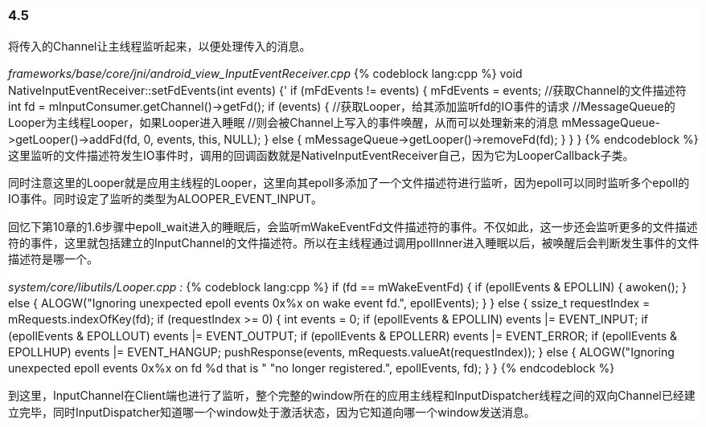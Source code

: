 ### 4.5
将传入的Channel让主线程监听起来，以便处理传入的消息。

*frameworks/base/core/jni/android_view_InputEventReceiver.cpp*
{% codeblock lang:cpp %}
void NativeInputEventReceiver::setFdEvents(int events) {'
    if (mFdEvents != events) {
        mFdEvents = events;
        //获取Channel的文件描述符
        int fd = mInputConsumer.getChannel()->getFd();
        if (events) {
	    //获取Looper，给其添加监听fd的IO事件的请求
	    //MessageQueue的Looper为主线程Looper，如果Looper进入睡眠
	    //则会被Channel上写入的事件唤醒，从而可以处理新来的消息
            mMessageQueue->getLooper()->addFd(fd, 0, events, this, NULL);
        } else {
            mMessageQueue->getLooper()->removeFd(fd);
        }
    }
}
{% endcodeblock %}
这里监听的文件描述符发生IO事件时，调用的回调函数就是NativeInputEventReceiver自己，因为它为LooperCallback子类。

同时注意这里的Looper就是应用主线程的Looper，这里向其epoll多添加了一个文件描述符进行监听，因为epoll可以同时监听多个epoll的IO事件。同时设定了监听的类型为ALOOPER_EVENT_INPUT。

回忆下第10章的1.6步骤中epoll_wait进入的睡眠后，会监听mWakeEventFd文件描述符的事件。不仅如此，这一步还会监听更多的文件描述符的事件，这里就包括建立的InputChannel的文件描述符。所以在主线程通过调用pollInner进入睡眠以后，被唤醒后会判断发生事件的文件描述符是哪一个。

*system/core/libutils/Looper.cpp :*
{% codeblock lang:cpp %}
  if (fd == mWakeEventFd) {
            if (epollEvents & EPOLLIN) {
                awoken();
            } else {
                ALOGW("Ignoring unexpected epoll events 0x%x on wake event fd.", epollEvents);
            }
        } else {
            ssize_t requestIndex = mRequests.indexOfKey(fd);
            if (requestIndex >= 0) {
                int events = 0;
                if (epollEvents & EPOLLIN) events |= EVENT_INPUT;
                if (epollEvents & EPOLLOUT) events |= EVENT_OUTPUT;
                if (epollEvents & EPOLLERR) events |= EVENT_ERROR;
                if (epollEvents & EPOLLHUP) events |= EVENT_HANGUP;
                pushResponse(events, mRequests.valueAt(requestIndex));
            } else {
                ALOGW("Ignoring unexpected epoll events 0x%x on fd %d that is "
                        "no longer registered.", epollEvents, fd);
            }
        }
{% endcodeblock %}

到这里，InputChannel在Client端也进行了监听，整个完整的window所在的应用主线程和InputDispatcher线程之间的双向Channel已经建立完毕，同时InputDispatcher知道哪一个window处于激活状态，因为它知道向哪一个window发送消息。
